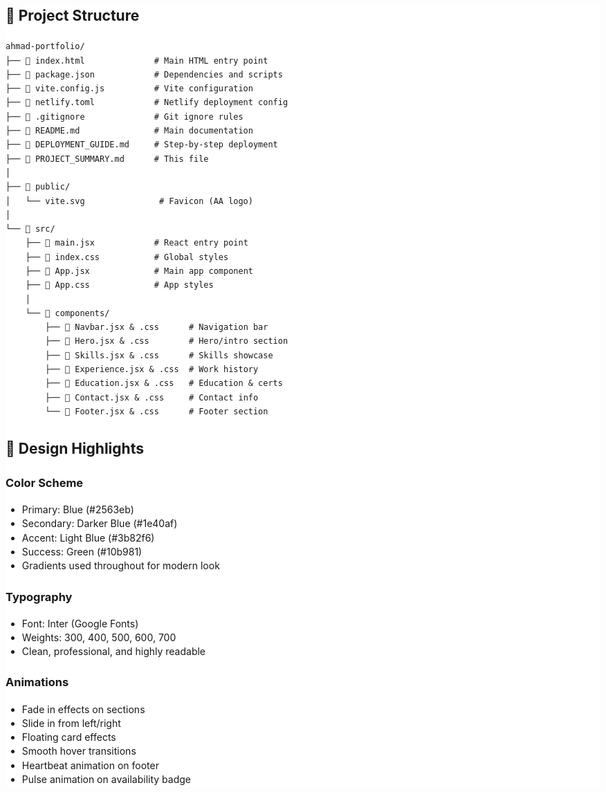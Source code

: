 ## 📁 Project Structure

```
ahmad-portfolio/
├── 📄 index.html              # Main HTML entry point
├── 📄 package.json            # Dependencies and scripts
├── 📄 vite.config.js          # Vite configuration
├── 📄 netlify.toml            # Netlify deployment config
├── 📄 .gitignore              # Git ignore rules
├── 📄 README.md               # Main documentation
├── 📄 DEPLOYMENT_GUIDE.md     # Step-by-step deployment
├── 📄 PROJECT_SUMMARY.md      # This file
│
├── 📁 public/
│   └── vite.svg               # Favicon (AA logo)
│
└── 📁 src/
    ├── 📄 main.jsx            # React entry point
    ├── 📄 index.css           # Global styles
    ├── 📄 App.jsx             # Main app component
    ├── 📄 App.css             # App styles
    │
    └── 📁 components/
        ├── 📄 Navbar.jsx & .css      # Navigation bar
        ├── 📄 Hero.jsx & .css        # Hero/intro section
        ├── 📄 Skills.jsx & .css      # Skills showcase
        ├── 📄 Experience.jsx & .css  # Work history
        ├── 📄 Education.jsx & .css   # Education & certs
        ├── 📄 Contact.jsx & .css     # Contact info
        └── 📄 Footer.jsx & .css      # Footer section
```

## 🎨 Design Highlights

### Color Scheme
- Primary: Blue (#2563eb)
- Secondary: Darker Blue (#1e40af)
- Accent: Light Blue (#3b82f6)
- Success: Green (#10b981)
- Gradients used throughout for modern look

### Typography
- Font: Inter (Google Fonts)
- Weights: 300, 400, 500, 600, 700
- Clean, professional, and highly readable

### Animations
- Fade in effects on sections
- Slide in from left/right
- Floating card effects
- Smooth hover transitions
- Heartbeat animation on footer
- Pulse animation on availability badge
